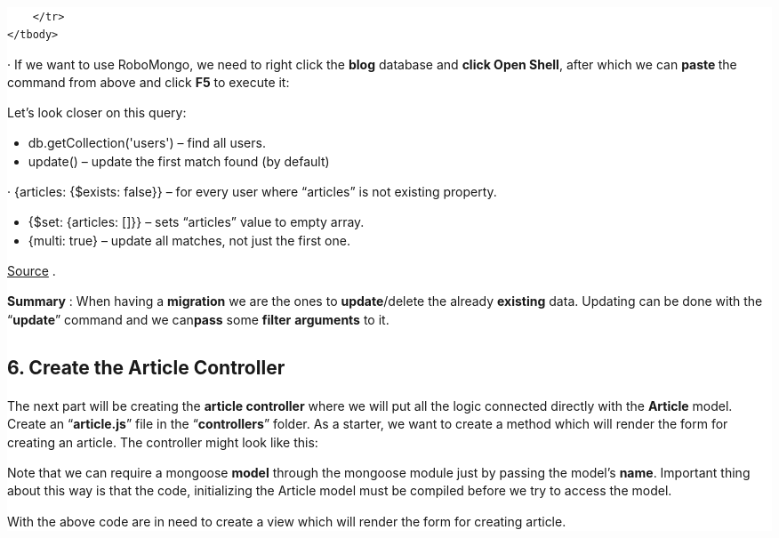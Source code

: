         </tr>
    </tbody>
</table>
<p>
· If we want to use RoboMongo, we need to right click the    <strong>blog</strong> database and <strong>click Open Shell</strong>, after
which we can <strong>paste </strong>the command from above and click    <strong>F5</strong> to execute it:
    <br/>
</p>
<p>
    Let’s look closer on this query:
</p>
<ul>
    <li>
        db.getCollection('users') – find all users.
    </li>
    <li>
        update() – update the first match found (by default)
    </li>
</ul>
<p>
    · {articles: {$exists: false}} – for every user where “articles” is not
    existing property.
</p>
<ul>
    <li>
        {$set: {articles: []}} – sets “articles” value to empty array.
    </li>
    <li>
        {multi: true} – update all matches, not just the first one.
    </li>
</ul>
<p>
    <a href="http://mongoosejs.com/docs/api.html#model_Model.update">Source</a>
    .
</p>
<p>
    <strong>Summary</strong>
: When having a <strong>migration</strong> we are the ones to    <strong>update</strong>/delete the already <strong>existing</strong> data.
Updating can be done with the “<strong>update</strong>” command and we can<strong>pass</strong> some <strong>filter</strong>    <strong>arguments</strong> to it.
</p>
<h2>
    6. Create the Article Controller
</h2>
<p>
    The next part will be creating the <strong>article controller</strong>
where we will put all the logic connected directly with the    <strong>Article</strong> model. Create an “<strong>article.js</strong>”
    file in the “<strong>controllers</strong>” folder. As a starter, we want to
    create a method which will render the form for creating an article. The
    controller might look like this:
</p>
<p>
    Note that we can require a mongoose <strong>model</strong> through the
    mongoose module just by passing the model’s <strong>name</strong>.
    Important thing about this way is that the code, initializing the Article
    model must be compiled before we try to access the model.
</p>
<p>
    With the above code are in need to create a view which will render the form
    for creating article.